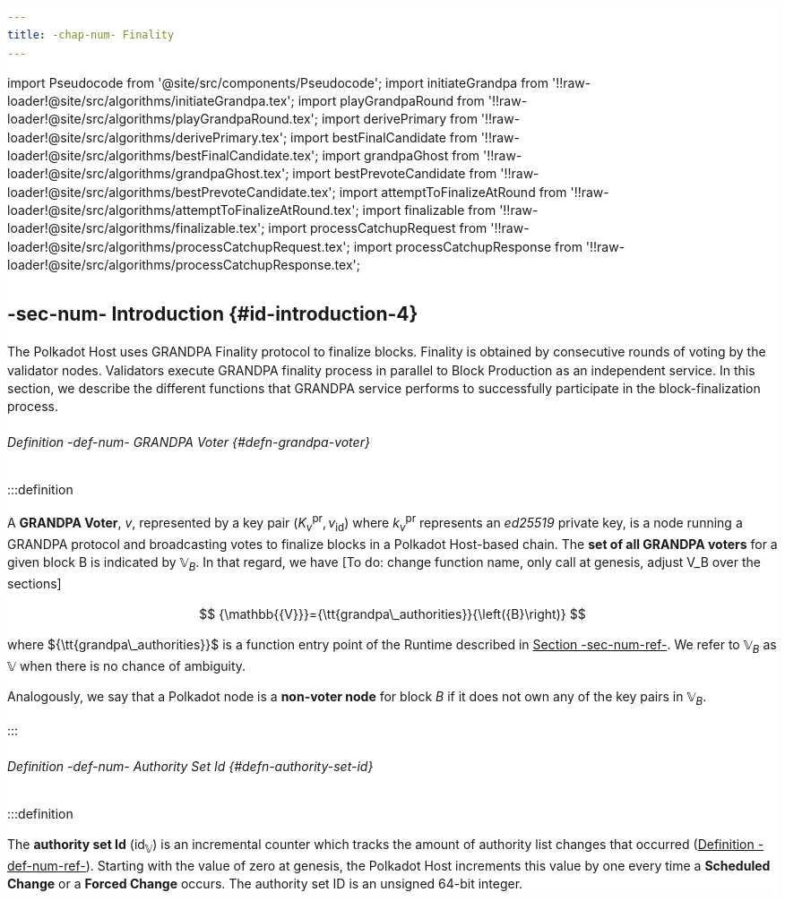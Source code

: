 ```yaml
---
title: -chap-num- Finality
---
```


import Pseudocode from '@site/src/components/Pseudocode';
import initiateGrandpa from '!!raw-loader!@site/src/algorithms/initiateGrandpa.tex';
import playGrandpaRound from '!!raw-loader!@site/src/algorithms/playGrandpaRound.tex';
import derivePrimary from '!!raw-loader!@site/src/algorithms/derivePrimary.tex';
import bestFinalCandidate from '!!raw-loader!@site/src/algorithms/bestFinalCandidate.tex';
import grandpaGhost from '!!raw-loader!@site/src/algorithms/grandpaGhost.tex';
import bestPrevoteCandidate from '!!raw-loader!@site/src/algorithms/bestPrevoteCandidate.tex';
import attemptToFinalizeAtRound from '!!raw-loader!@site/src/algorithms/attemptToFinalizeAtRound.tex';
import finalizable from '!!raw-loader!@site/src/algorithms/finalizable.tex';
import processCatchupRequest from '!!raw-loader!@site/src/algorithms/processCatchupRequest.tex';
import processCatchupResponse from '!!raw-loader!@site/src/algorithms/processCatchupResponse.tex';

## -sec-num- Introduction {#id-introduction-4}

The Polkadot Host uses GRANDPA Finality protocol to finalize blocks. Finality is obtained by consecutive rounds of voting by the validator nodes. Validators execute GRANDPA finality process in parallel to Block Production as an independent service. In this section, we describe the different functions that GRANDPA service performs to successfully participate in the block-finalization process.

###### Definition -def-num- GRANDPA Voter {#defn-grandpa-voter}
:::definition

A **GRANDPA Voter**, ${v}$, represented by a key pair ${\left({{K}_{{v}}^{{\text{pr}}}},{v}_{{\text{id}}}\right)}$ where ${{k}_{{v}}^{{\text{pr}}}}$ represents an *ed25519* private key, is a node running a GRANDPA protocol and broadcasting votes to finalize blocks in a Polkadot Host-based chain. The **set of all GRANDPA voters** for a given block B is indicated by ${\mathbb{{V}}}_{{B}}$. In that regard, we have \[To do: change function name, only call at genesis, adjust V_B over the sections\]

$$
{\mathbb{{V}}}={\tt{grandpa\_authorities}}{\left({B}\right)}
$$

where ${\tt{grandpa\_authorities}}$ is a function entry point of the Runtime described in [Section -sec-num-ref-](chap-runtime-api#sect-rte-grandpa-auth). We refer to ${\mathbb{{V}}}_{{B}}$ as ${\mathbb{{V}}}$ when there is no chance of ambiguity.

Analogously, we say that a Polkadot node is a **non-voter node** for block ${B}$ if it does not own any of the key pairs in ${\mathbb{{V}}}_{{B}}$.

:::
###### Definition -def-num- Authority Set Id {#defn-authority-set-id}
:::definition

The **authority set Id** ($\text{id}_{{{\mathbb{{V}}}}}$) is an incremental counter which tracks the amount of authority list changes that occurred ([Definition -def-num-ref-](sect-finality#defn-consensus-message-grandpa)). Starting with the value of zero at genesis, the Polkadot Host increments this value by one every time a **Scheduled Change** or a **Forced Change** occurs. The authority set ID is an unsigned 64-bit integer.
